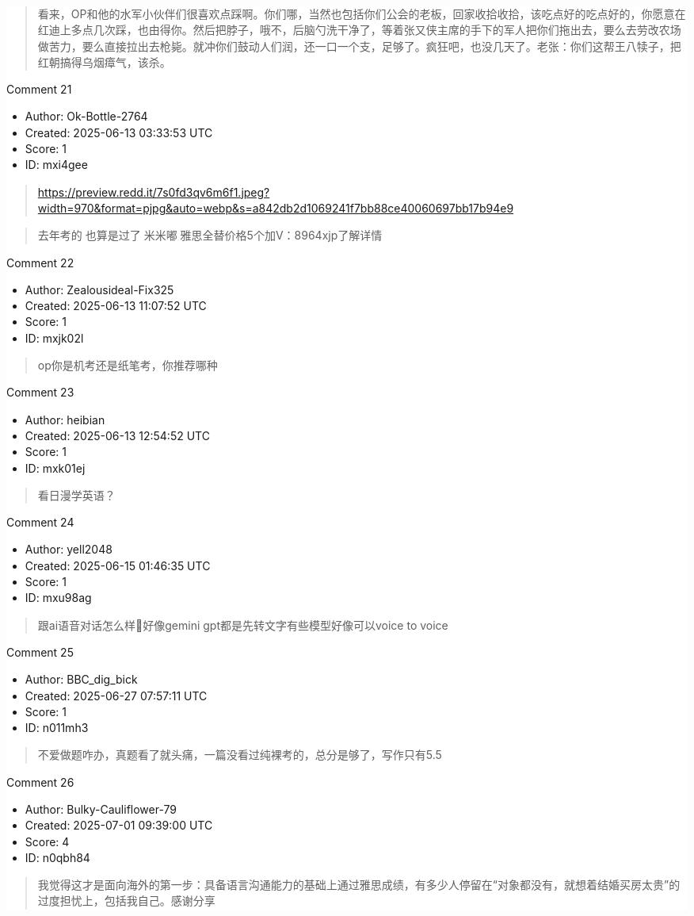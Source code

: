 > 看来，OP和他的水军小伙伴们很喜欢点踩啊。你们哪，当然也包括你们公会的老板，回家收拾收拾，该吃点好的吃点好的，你愿意在红迪上多点几次踩，也由得你。然后把脖子，哦不，后脑勺洗干净了，等着张又侠主席的手下的军人把你们拖出去，要么去劳改农场做苦力，要么直接拉出去枪毙。就冲你们鼓动人们润，还一口一个支，足够了。疯狂吧，也没几天了。老张：你们这帮王八犊子，把红朝搞得乌烟瘴气，该杀。

Comment 21

- Author: Ok-Bottle-2764
- Created: 2025-06-13 03:33:53 UTC
- Score: 1
- ID: mxi4gee

> https://preview.redd.it/7s0fd3qv6m6f1.jpeg?width=970&format=pjpg&auto=webp&s=a842db2d1069241f7bb88ce40060697bb17b94e9

> 去年考的 也算是过了 米米嘟 雅思全替价格5个加V：8964xjp了解详情

Comment 22

- Author: Zealousideal-Fix325
- Created: 2025-06-13 11:07:52 UTC
- Score: 1
- ID: mxjk02l

> op你是机考还是纸笔考，你推荐哪种

Comment 23

- Author: heibian
- Created: 2025-06-13 12:54:52 UTC
- Score: 1
- ID: mxk01ej

> 看日漫学英语？

Comment 24

- Author: yell2048
- Created: 2025-06-15 01:46:35 UTC
- Score: 1
- ID: mxu98ag

> 跟ai语音对话怎么样🤔好像gemini gpt都是先转文字有些模型好像可以voice to voice

Comment 25

- Author: BBC_dig_bick
- Created: 2025-06-27 07:57:11 UTC
- Score: 1
- ID: n011mh3

> 不爱做题咋办，真题看了就头痛，一篇没看过纯裸考的，总分是够了，写作只有5.5

Comment 26

- Author: Bulky-Cauliflower-79
- Created: 2025-07-01 09:39:00 UTC
- Score: 4
- ID: n0qbh84

> 我觉得这才是面向海外的第一步：具备语言沟通能力的基础上通过雅思成绩，有多少人停留在“对象都没有，就想着结婚买房太贵”的过度担忧上，包括我自己。感谢分享
